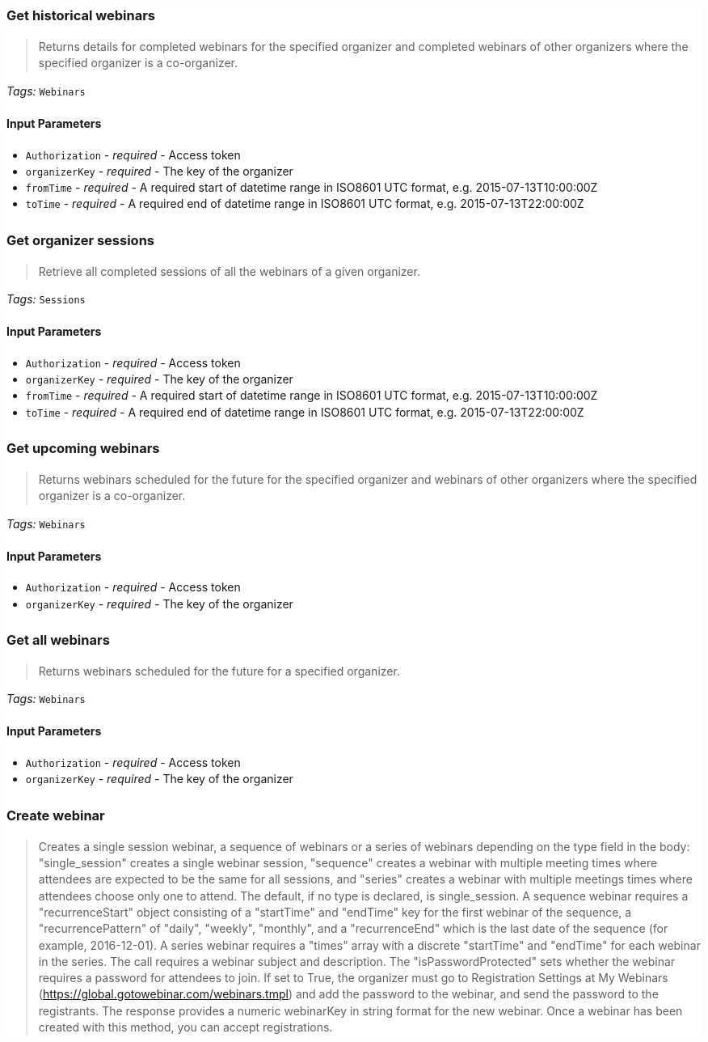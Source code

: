 ### Get historical webinars

> Returns details for completed webinars for the specified organizer and completed webinars of other organizers where the specified organizer is a co-organizer.

*Tags:* `Webinars`

#### Input Parameters
* `Authorization` - _required_ - Access token
* `organizerKey` - _required_ - The key of the organizer
* `fromTime` - _required_ - A required start of datetime range in ISO8601 UTC format, e.g. 2015-07-13T10:00:00Z
* `toTime` - _required_ - A required end of datetime range in ISO8601 UTC format, e.g. 2015-07-13T22:00:00Z

### Get organizer sessions

> Retrieve all completed sessions of all the webinars of a given organizer.

*Tags:* `Sessions`

#### Input Parameters
* `Authorization` - _required_ - Access token
* `organizerKey` - _required_ - The key of the organizer
* `fromTime` - _required_ - A required start of datetime range in ISO8601 UTC format, e.g. 2015-07-13T10:00:00Z
* `toTime` - _required_ - A required end of datetime range in ISO8601 UTC format, e.g. 2015-07-13T22:00:00Z

### Get upcoming webinars

> Returns webinars scheduled for the future for the specified organizer and webinars of other organizers where the specified organizer is a co-organizer.

*Tags:* `Webinars`

#### Input Parameters
* `Authorization` - _required_ - Access token
* `organizerKey` - _required_ - The key of the organizer

### Get all webinars

> Returns webinars scheduled for the future for a specified organizer.

*Tags:* `Webinars`

#### Input Parameters
* `Authorization` - _required_ - Access token
* `organizerKey` - _required_ - The key of the organizer

### Create webinar

> Creates a single session webinar, a sequence of webinars or a series of webinars depending on the type field in the body: "single_session" creates a single webinar session, "sequence" creates a webinar with multiple meeting times where attendees are expected to be the same for all sessions, and "series" creates a webinar with multiple meetings times where attendees choose only one to attend. The default, if no type is declared, is single_session. A sequence webinar requires a "recurrenceStart" object consisting of a "startTime" and "endTime" key for the first webinar of the sequence, a "recurrencePattern" of "daily", "weekly", "monthly", and a "recurrenceEnd" which is the last date of the sequence (for example, 2016-12-01). A series webinar requires a "times" array with a discrete "startTime" and "endTime" for each webinar in the series. The call requires a webinar subject and description. The "isPasswordProtected" sets whether the webinar requires a password for attendees to join. If set to True, the organizer must go to Registration Settings at My Webinars (https://global.gotowebinar.com/webinars.tmpl) and add the password to the webinar, and send the password to the registrants. The response provides a numeric webinarKey in string format for the new webinar. Once a webinar has been created with this method, you can accept registrations.
